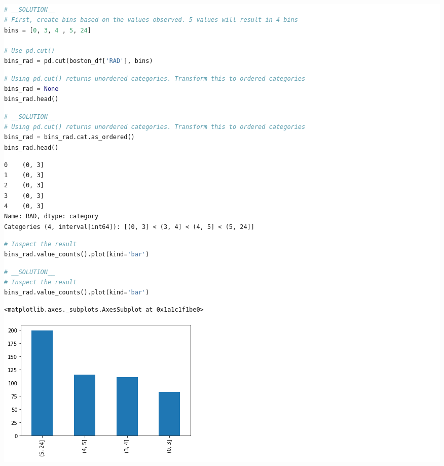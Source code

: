 
```python
# __SOLUTION__ 
# First, create bins based on the values observed. 5 values will result in 4 bins
bins = [0, 3, 4 , 5, 24]

# Use pd.cut()
bins_rad = pd.cut(boston_df['RAD'], bins)
```


```python
# Using pd.cut() returns unordered categories. Transform this to ordered categories 
bins_rad = None
bins_rad.head()
```


```python
# __SOLUTION__ 
# Using pd.cut() returns unordered categories. Transform this to ordered categories 
bins_rad = bins_rad.cat.as_ordered()
bins_rad.head()
```




    0    (0, 3]
    1    (0, 3]
    2    (0, 3]
    3    (0, 3]
    4    (0, 3]
    Name: RAD, dtype: category
    Categories (4, interval[int64]): [(0, 3] < (3, 4] < (4, 5] < (5, 24]]




```python
# Inspect the result
bins_rad.value_counts().plot(kind='bar')
```


```python
# __SOLUTION__ 
# Inspect the result
bins_rad.value_counts().plot(kind='bar')
```




    <matplotlib.axes._subplots.AxesSubplot at 0x1a1c1f1be0>




![png](index_files/index_47_1.png)
